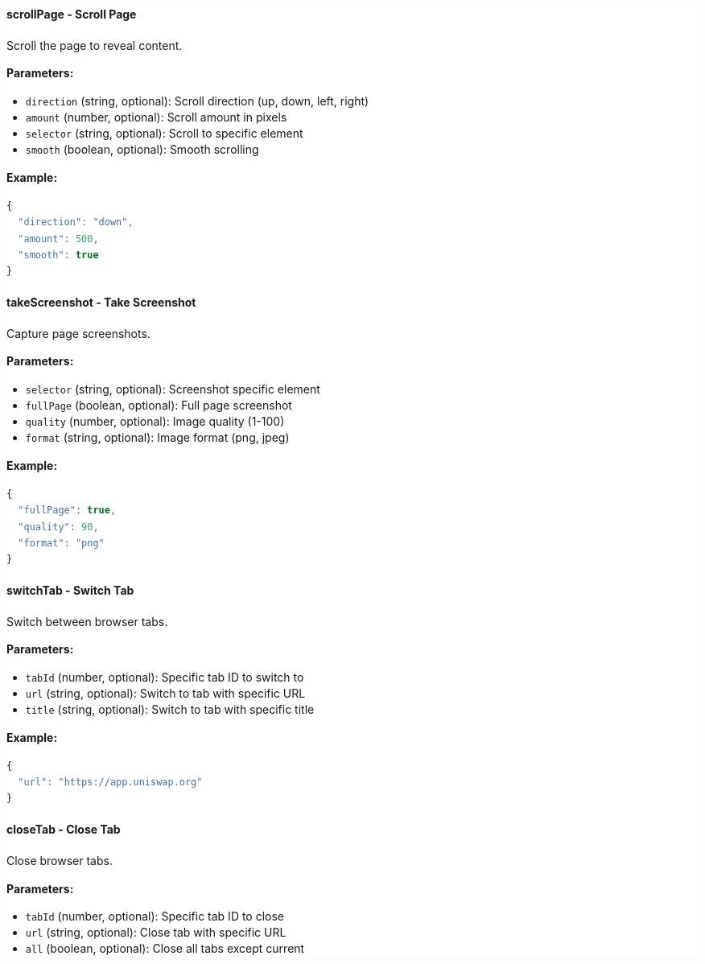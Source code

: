 #### scrollPage - Scroll Page
Scroll the page to reveal content.

**Parameters:**
- `direction` (string, optional): Scroll direction (up, down, left, right)
- `amount` (number, optional): Scroll amount in pixels
- `selector` (string, optional): Scroll to specific element
- `smooth` (boolean, optional): Smooth scrolling

**Example:**
```javascript
{
  "direction": "down",
  "amount": 500,
  "smooth": true
}
```

#### takeScreenshot - Take Screenshot
Capture page screenshots.

**Parameters:**
- `selector` (string, optional): Screenshot specific element
- `fullPage` (boolean, optional): Full page screenshot
- `quality` (number, optional): Image quality (1-100)
- `format` (string, optional): Image format (png, jpeg)

**Example:**
```javascript
{
  "fullPage": true,
  "quality": 90,
  "format": "png"
}
```

#### switchTab - Switch Tab
Switch between browser tabs.

**Parameters:**
- `tabId` (number, optional): Specific tab ID to switch to
- `url` (string, optional): Switch to tab with specific URL
- `title` (string, optional): Switch to tab with specific title

**Example:**
```javascript
{
  "url": "https://app.uniswap.org"
}
```

#### closeTab - Close Tab
Close browser tabs.

**Parameters:**
- `tabId` (number, optional): Specific tab ID to close
- `url` (string, optional): Close tab with specific URL
- `all` (boolean, optional): Close all tabs except current
